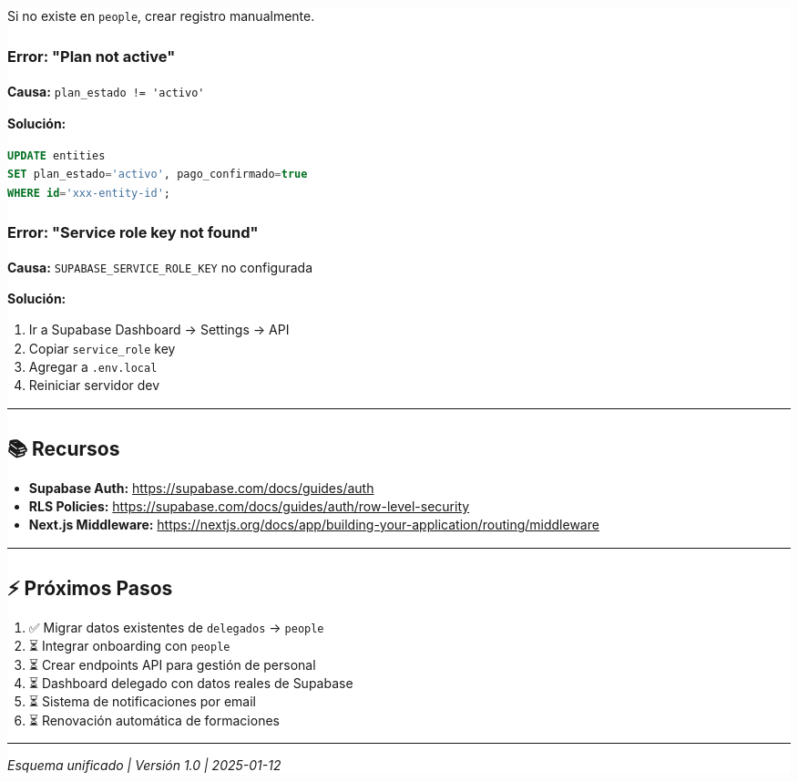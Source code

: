 Si no existe en `people`, crear registro manualmente.

### Error: "Plan not active"

**Causa:** `plan_estado != 'activo'`

**Solución:**
```sql
UPDATE entities
SET plan_estado='activo', pago_confirmado=true
WHERE id='xxx-entity-id';
```

### Error: "Service role key not found"

**Causa:** `SUPABASE_SERVICE_ROLE_KEY` no configurada

**Solución:**
1. Ir a Supabase Dashboard → Settings → API
2. Copiar `service_role` key
3. Agregar a `.env.local`
4. Reiniciar servidor dev

---

## 📚 Recursos

- **Supabase Auth:** https://supabase.com/docs/guides/auth
- **RLS Policies:** https://supabase.com/docs/guides/auth/row-level-security
- **Next.js Middleware:** https://nextjs.org/docs/app/building-your-application/routing/middleware

---

## ⚡ Próximos Pasos

1. ✅ Migrar datos existentes de `delegados` → `people`
2. ⏳ Integrar onboarding con `people`
3. ⏳ Crear endpoints API para gestión de personal
4. ⏳ Dashboard delegado con datos reales de Supabase
5. ⏳ Sistema de notificaciones por email
6. ⏳ Renovación automática de formaciones

---

*Esquema unificado | Versión 1.0 | 2025-01-12*
